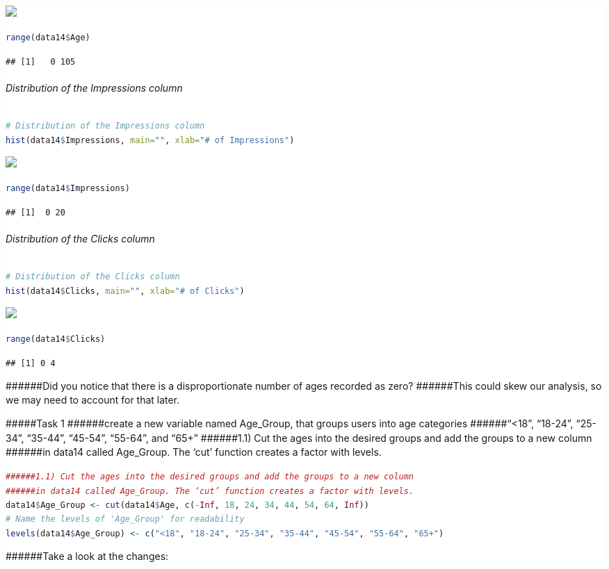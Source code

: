 ![](CTaylorMSDS6306402Unit8ExploringClickData_6_files/figure-html/DistributionAge14-1.png)

```r
range(data14$Age)
```

```
## [1]   0 105
```
###### Distribution of the Impressions column

```r
# Distribution of the Impressions column
hist(data14$Impressions, main="", xlab="# of Impressions")
```

![](CTaylorMSDS6306402Unit8ExploringClickData_6_files/figure-html/DistributionImpressions14-1.png)

```r
range(data14$Impressions)
```

```
## [1]  0 20
```
###### Distribution of the Clicks column

```r
# Distribution of the Clicks column
hist(data14$Clicks, main="", xlab="# of Clicks")
```

![](CTaylorMSDS6306402Unit8ExploringClickData_6_files/figure-html/DistributionClicks14-1.png)

```r
range(data14$Clicks)
```

```
## [1] 0 4
```
######Did you notice that there is a disproportionate number of ages recorded as zero? 
######This could skew our analysis, so we may need to account for that later.

#####Task 1
######create a new variable named Age_Group, that groups users into age categories 
######“<18”, “18-24”, “25-34”, “35-44”, “45-54”, “55-64”, and “65+”
######1.1) Cut the ages into the desired groups and add the groups to a new column 
######in data14 called Age_Group. The ‘cut’ function creates a factor with levels.

```r
######1.1) Cut the ages into the desired groups and add the groups to a new column 
######in data14 called Age_Group. The ‘cut’ function creates a factor with levels.
data14$Age_Group <- cut(data14$Age, c(-Inf, 18, 24, 34, 44, 54, 64, Inf))
# Name the levels of 'Age_Group' for readability
levels(data14$Age_Group) <- c("<18", "18-24", "25-34", "35-44", "45-54", "55-64", "65+")
```
######Take a look at the changes:
